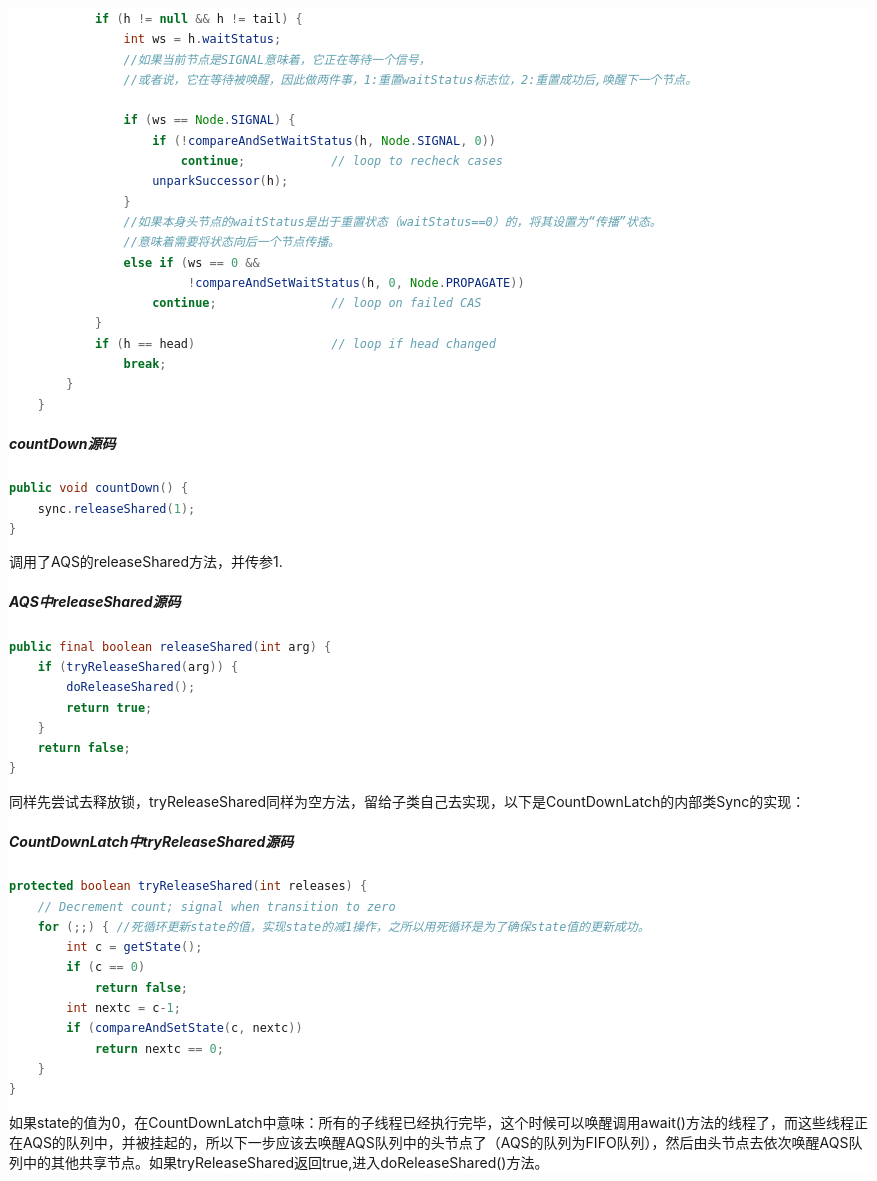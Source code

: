 ```java
            if (h != null && h != tail) {
                int ws = h.waitStatus;
                //如果当前节点是SIGNAL意味着，它正在等待一个信号，  
                //或者说，它在等待被唤醒，因此做两件事，1:重置waitStatus标志位，2:重置成功后,唤醒下一个节点。
              
                if (ws == Node.SIGNAL) {
                    if (!compareAndSetWaitStatus(h, Node.SIGNAL, 0))
                        continue;            // loop to recheck cases
                    unparkSuccessor(h);
                }
                //如果本身头节点的waitStatus是出于重置状态（waitStatus==0）的，将其设置为“传播”状态。
                //意味着需要将状态向后一个节点传播。
                else if (ws == 0 &&
                         !compareAndSetWaitStatus(h, 0, Node.PROPAGATE))
                    continue;                // loop on failed CAS
            }
            if (h == head)                   // loop if head changed
                break;
        }
    }
```

##### countDown源码

```java
public void countDown() {
    sync.releaseShared(1);
}
```
调用了AQS的releaseShared方法，并传参1.

##### AQS中releaseShared源码
```java
public final boolean releaseShared(int arg) {
    if (tryReleaseShared(arg)) {
        doReleaseShared();
        return true;
    }
    return false;
}
```
同样先尝试去释放锁，tryReleaseShared同样为空方法，留给子类自己去实现，以下是CountDownLatch的内部类Sync的实现：


##### CountDownLatch中tryReleaseShared源码

```java
protected boolean tryReleaseShared(int releases) {
    // Decrement count; signal when transition to zero
    for (;;) { //死循环更新state的值，实现state的减1操作，之所以用死循环是为了确保state值的更新成功。
        int c = getState();
        if (c == 0)
            return false;
        int nextc = c-1;
        if (compareAndSetState(c, nextc))
            return nextc == 0;
    }
}
```
如果state的值为0，在CountDownLatch中意味：所有的子线程已经执行完毕，这个时候可以唤醒调用await()方法的线程了，而这些线程正在AQS的队列中，并被挂起的，所以下一步应该去唤醒AQS队列中的头节点了（AQS的队列为FIFO队列），然后由头节点去依次唤醒AQS队列中的其他共享节点。如果tryReleaseShared返回true,进入doReleaseShared()方法。
